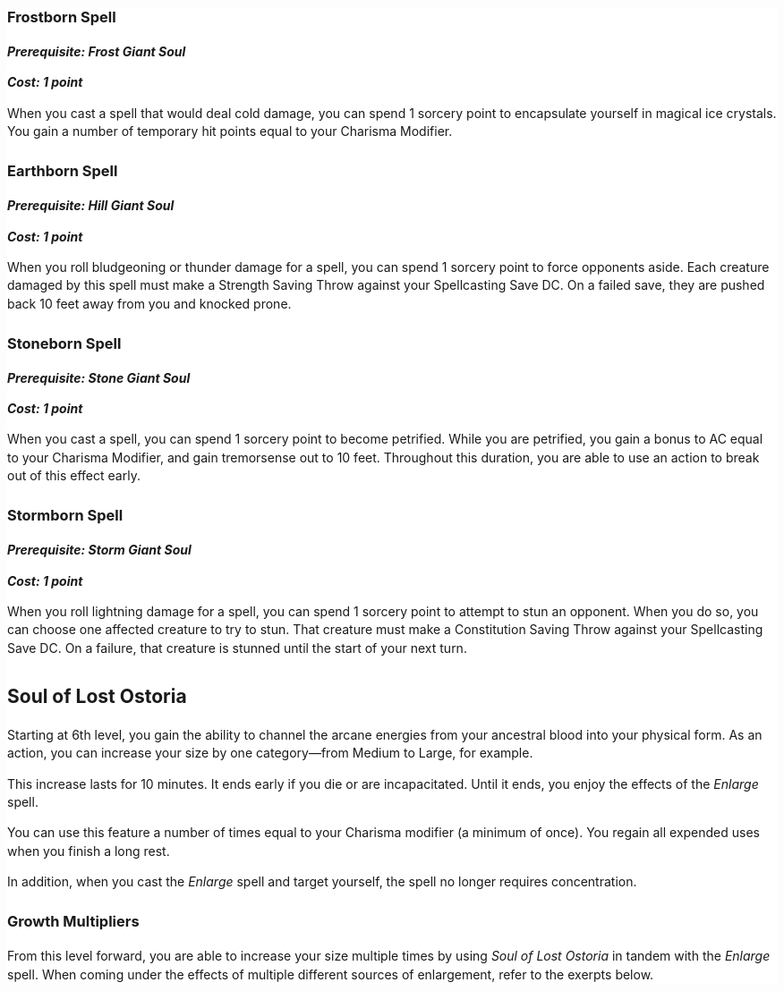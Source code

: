 ### Frostborn Spell
***Prerequisite: Frost Giant Soul***

***Cost: 1 point***

When you cast a spell that would deal cold damage, you can spend 1 sorcery point to encapsulate yourself in magical ice crystals. You gain a number of temporary hit points equal to your Charisma Modifier.

### Earthborn Spell
***Prerequisite: Hill Giant Soul***

***Cost: 1 point***

When you roll bludgeoning or thunder damage for a spell, you can spend 1 sorcery point to force opponents aside. Each creature damaged by this spell must make a Strength Saving Throw against your Spellcasting Save DC. On a failed save, they are pushed back 10 feet away from you and knocked prone.

### Stoneborn Spell
***Prerequisite: Stone Giant Soul***

***Cost: 1 point***

When you cast a spell, you can spend 1 sorcery point to become petrified. While you are petrified, you gain a bonus to AC equal to your Charisma Modifier, and gain tremorsense out to 10 feet. Throughout this duration, you are able to use an action to break out of this effect early.

### Stormborn Spell
***Prerequisite: Storm Giant Soul***

***Cost: 1 point***

When you roll lightning damage for a spell, you can spend 1 sorcery point to attempt to stun an opponent. When you do so, you can choose one affected creature to try to stun. That creature must make a Constitution Saving Throw against your Spellcasting Save DC. On a failure, that creature is stunned until the start of your next turn.

## Soul of Lost Ostoria
Starting at 6th level, you gain the ability to channel the arcane energies from your ancestral blood into your physical form. As an action, you can increase your size by one category—from Medium to Large, for example.

This increase lasts for 10 minutes. It ends early if you die or are incapacitated. Until it ends, you enjoy the effects of the *Enlarge* spell.

You can use this feature a number of times equal to your Charisma modifier (a minimum of once). You regain all expended uses when you finish a long rest.

In addition, when you cast the *Enlarge* spell and target yourself, the spell no longer requires concentration.

### Growth Multipliers
From this level forward, you are able to increase your size multiple times by using *Soul of Lost Ostoria* in tandem with the *Enlarge* spell. When coming under the effects of multiple different sources of enlargement, refer to the exerpts below.
